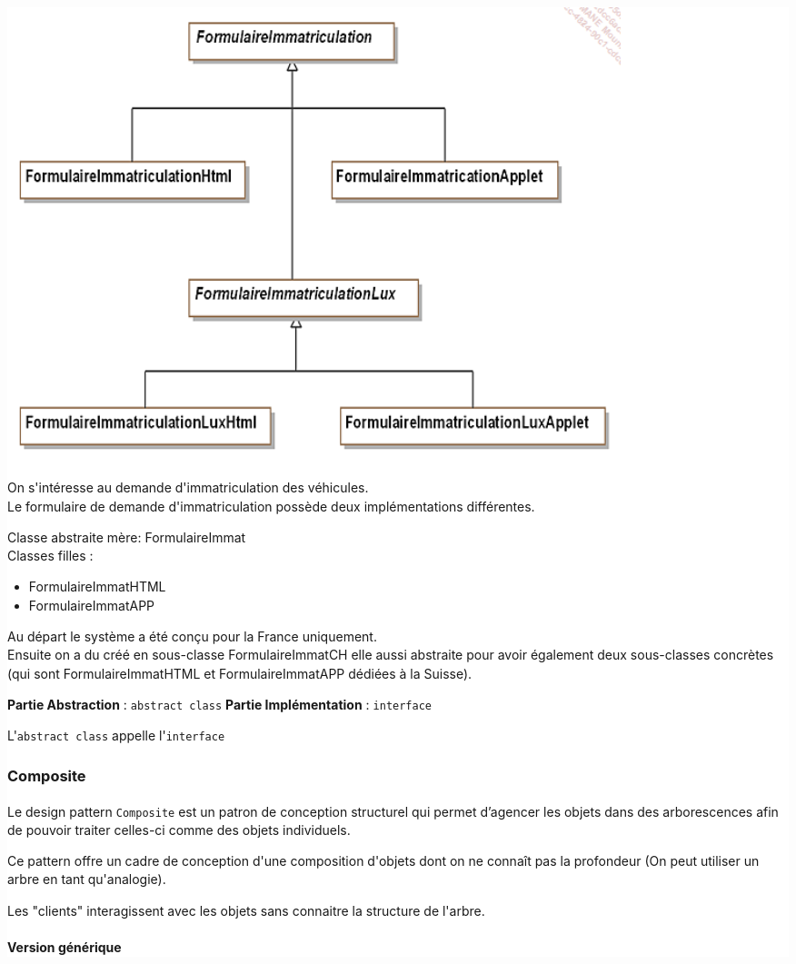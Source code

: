<img src="images/bridge.png" height="500">

On s'intéresse au demande d'immatriculation des véhicules.  
Le formulaire de demande d'immatriculation possède deux implémentations différentes.  

Classe abstraite mère: FormulaireImmat  
Classes filles :
- FormulaireImmatHTML
- FormulaireImmatAPP

Au départ le système a été conçu pour la France uniquement.  
Ensuite on a du créé en sous-classe FormulaireImmatCH elle aussi abstraite pour avoir également deux sous-classes concrètes (qui sont FormulaireImmatHTML et FormulaireImmatAPP dédiées à la Suisse).  


**Partie Abstraction** : `abstract class`
**Partie Implémentation** : `interface`

L'`abstract class` appelle l'`interface`

### Composite

Le design pattern `Composite` est un patron de conception structurel qui permet d’agencer les objets dans des arborescences afin de pouvoir traiter celles-ci comme des objets individuels.  


Ce pattern offre un cadre de conception d'une composition d'objets dont on ne connaît pas la profondeur (On peut utiliser un arbre en tant qu'analogie).  

Les "clients" interagissent avec les objets sans connaitre la structure de l'arbre.  

#### Version générique